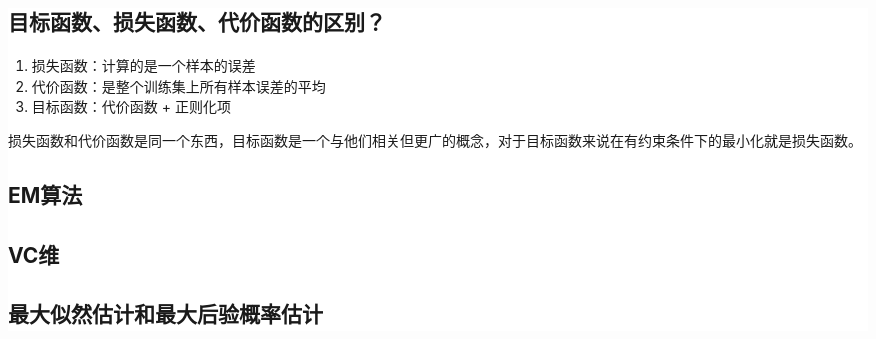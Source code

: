 ## 目标函数、损失函数、代价函数的区别？

1. 损失函数：计算的是一个样本的误差
2. 代价函数：是整个训练集上所有样本误差的平均
3. 目标函数：代价函数 + 正则化项

损失函数和代价函数是同一个东西，目标函数是一个与他们相关但更广的概念，对于目标函数来说在有约束条件下的最小化就是损失函数。

## EM算法

## VC维

## 最大似然估计和最大后验概率估计